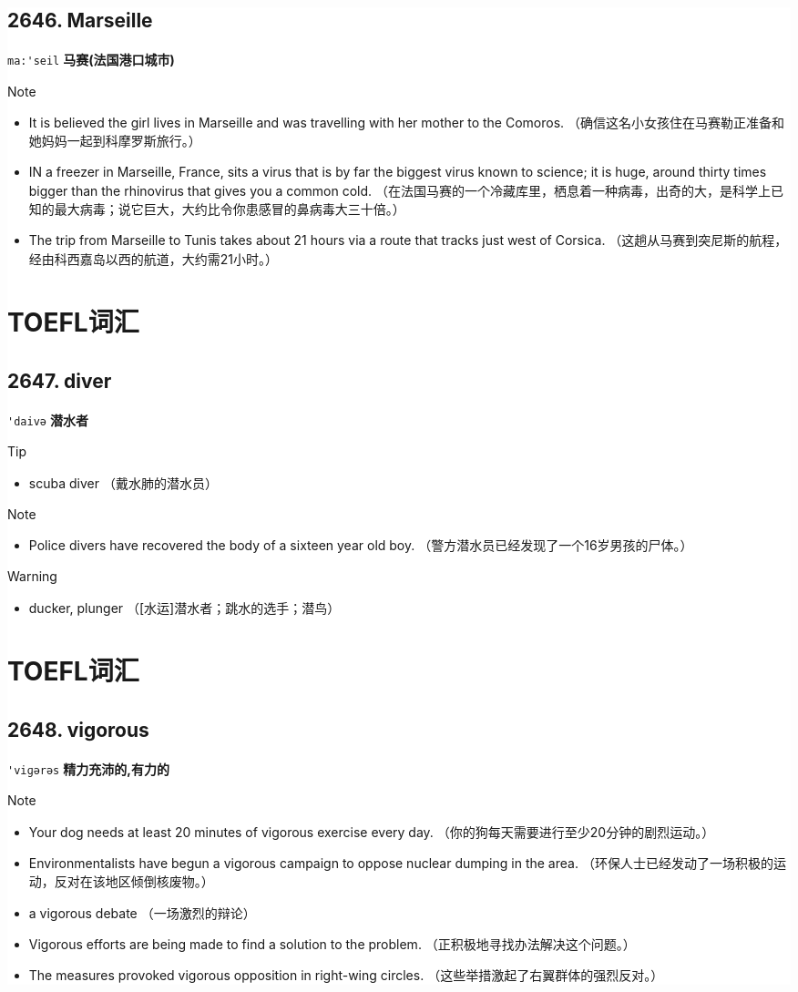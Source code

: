 ## 2646. Marseille

`ma:'seil`  **马赛(法国港口城市)**

> [!NOTE]
>
> - It is believed the girl lives in Marseille and was travelling with her mother to the Comoros. （确信这名小女孩住在马赛勒正准备和她妈妈一起到科摩罗斯旅行。）
>
> - IN a freezer in Marseille, France, sits a virus that is by far the biggest virus known to science; it is huge, around thirty times bigger than the rhinovirus that gives you a common cold. （在法国马赛的一个冷藏库里，栖息着一种病毒，出奇的大，是科学上已知的最大病毒；说它巨大，大约比令你患感冒的鼻病毒大三十倍。）
>
> - The trip from Marseille to Tunis takes about 21 hours via a route that tracks just west of Corsica. （这趟从马赛到突尼斯的航程，经由科西嘉岛以西的航道，大约需21小时。）
>

# TOEFL词汇

## 2647. diver

`'daivə`  **潜水者**

> [!TIP]
>
> - scuba diver （戴水肺的潜水员）
>

> [!NOTE]
>
> - Police divers have recovered the body of a sixteen year old boy. （警方潜水员已经发现了一个16岁男孩的尸体。）
>

> [!WARNING]
>
> - ducker, plunger （[水运]潜水者；跳水的选手；潜鸟）
>

# TOEFL词汇

## 2648. vigorous

`'viɡərəs`  **精力充沛的,有力的**

> [!NOTE]
>
> - Your dog needs at least 20 minutes of vigorous exercise every day. （你的狗每天需要进行至少20分钟的剧烈运动。）
>
> - Environmentalists have begun a vigorous campaign to oppose nuclear dumping in the area. （环保人士已经发动了一场积极的运动，反对在该地区倾倒核废物。）
>
> - a vigorous debate （一场激烈的辩论）
>
> - Vigorous efforts are being made to find a solution to the problem. （正积极地寻找办法解决这个问题。）
>
> - The measures provoked vigorous opposition in right-wing circles. （这些举措激起了右翼群体的强烈反对。）
>
